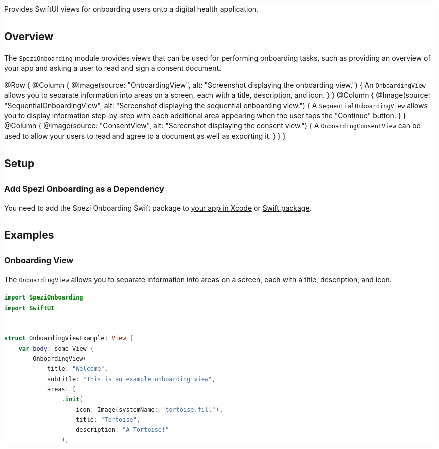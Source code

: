 Provides SwiftUI views for onboarding users onto a digital health application.

## Overview

The `SpeziOnboarding` module provides views that can be used for performing onboarding tasks, such as providing an overview of your app and asking a user to read and sign a consent document.

@Row {
    @Column {
        @Image(source: "OnboardingView", alt: "Screenshot displaying the onboarding view.") {
            An ``OnboardingView`` allows you to separate information into areas on a screen, each with a title, description, and icon.
        }
    }
    @Column {
        @Image(source: "SequentialOnboardingView", alt: "Screenshot displaying the sequential onboarding view.") {
            A ``SequentialOnboardingView`` allows you to display information step-by-step with each additional area appearing when the user taps the "Continue" button.
        }
    }
    @Column {
        @Image(source: "ConsentView", alt: "Screenshot displaying the consent view.") {
            A ``OnboardingConsentView`` can be used to allow your users to read and agree to a document as well as exporting it.
        }
    }
}


## Setup

### Add Spezi Onboarding as a Dependency

You need to add the Spezi Onboarding Swift package to
[your app in Xcode](https://developer.apple.com/documentation/xcode/adding-package-dependencies-to-your-app#) or
[Swift package](https://developer.apple.com/documentation/xcode/creating-a-standalone-swift-package-with-xcode#Add-a-dependency-on-another-Swift-package).


## Examples

### Onboarding View

The ``OnboardingView`` allows you to separate information into areas on a screen, each with a title, description, and icon.

```swift
import SpeziOnboarding
import SwiftUI


struct OnboardingViewExample: View {
    var body: some View {
        OnboardingView(
            title: "Welcome",
            subtitle: "This is an example onboarding view",
            areas: [
                .init(
                    icon: Image(systemName: "tortoise.fill"), 
                    title: "Tortoise", 
                    description: "A Tortoise!"
                ),
```